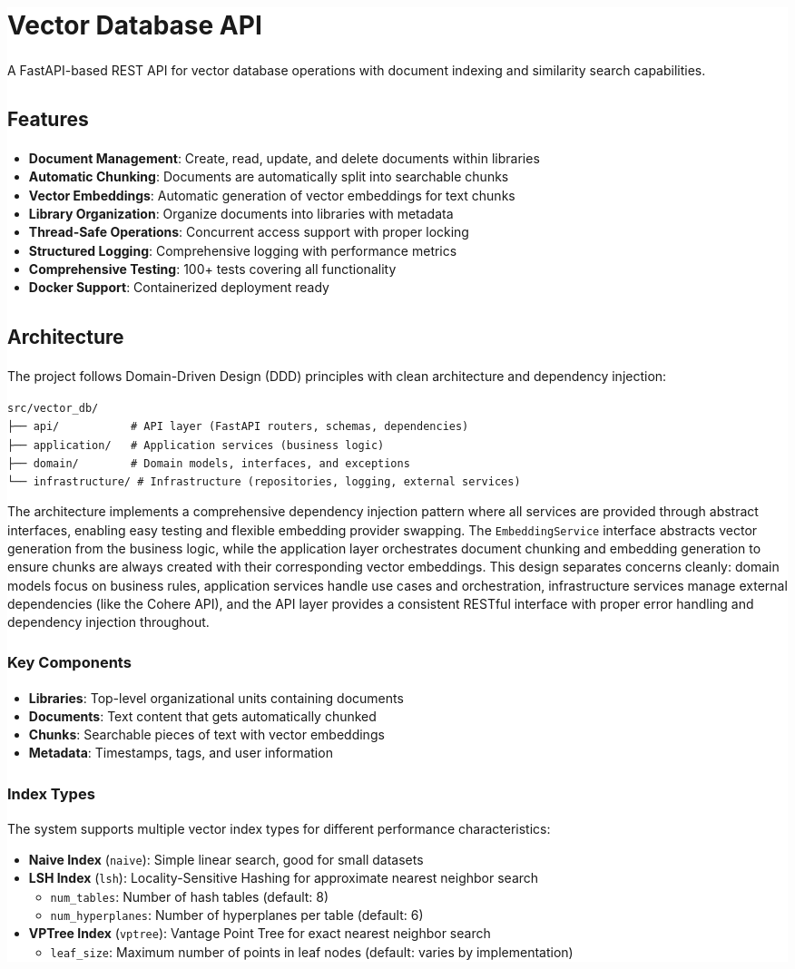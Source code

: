 # Vector Database API

A FastAPI-based REST API for vector database operations with document indexing and similarity search capabilities.

## Features

- **Document Management**: Create, read, update, and delete documents within libraries
- **Automatic Chunking**: Documents are automatically split into searchable chunks
- **Vector Embeddings**: Automatic generation of vector embeddings for text chunks
- **Library Organization**: Organize documents into libraries with metadata
- **Thread-Safe Operations**: Concurrent access support with proper locking
- **Structured Logging**: Comprehensive logging with performance metrics
- **Comprehensive Testing**: 100+ tests covering all functionality
- **Docker Support**: Containerized deployment ready

## Architecture

The project follows Domain-Driven Design (DDD) principles with clean architecture and dependency injection:

```
src/vector_db/
├── api/           # API layer (FastAPI routers, schemas, dependencies)
├── application/   # Application services (business logic)
├── domain/        # Domain models, interfaces, and exceptions
└── infrastructure/ # Infrastructure (repositories, logging, external services)
```

The architecture implements a comprehensive dependency injection pattern where all services are provided through abstract interfaces, enabling easy testing and flexible embedding provider swapping. The `EmbeddingService` interface abstracts vector generation from the business logic, while the application layer orchestrates document chunking and embedding generation to ensure chunks are always created with their corresponding vector embeddings. This design separates concerns cleanly: domain models focus on business rules, application services handle use cases and orchestration, infrastructure services manage external dependencies (like the Cohere API), and the API layer provides a consistent RESTful interface with proper error handling and dependency injection throughout.

### Key Components

- **Libraries**: Top-level organizational units containing documents
- **Documents**: Text content that gets automatically chunked
- **Chunks**: Searchable pieces of text with vector embeddings
- **Metadata**: Timestamps, tags, and user information

### Index Types

The system supports multiple vector index types for different performance characteristics:

- **Naive Index** (`naive`): Simple linear search, good for small datasets
- **LSH Index** (`lsh`): Locality-Sensitive Hashing for approximate nearest neighbor search
  - `num_tables`: Number of hash tables (default: 8)
  - `num_hyperplanes`: Number of hyperplanes per table (default: 6)
- **VPTree Index** (`vptree`): Vantage Point Tree for exact nearest neighbor search
  - `leaf_size`: Maximum number of points in leaf nodes (default: varies by implementation)
